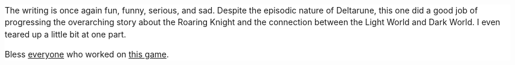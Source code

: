 The writing is once again fun, funny, serious, and sad. Despite the episodic
nature of Deltarune, this one did a good job of progressing the overarching
story about the Roaring Knight and the connection between the Light World and
Dark World. I even teared up a little bit at one part.

Bless [everyone](https://deltarune.wiki/w/Deltarune_Developers) who worked on
[this game](https://store.steampowered.com/app/1671210/DELTARUNE/).

